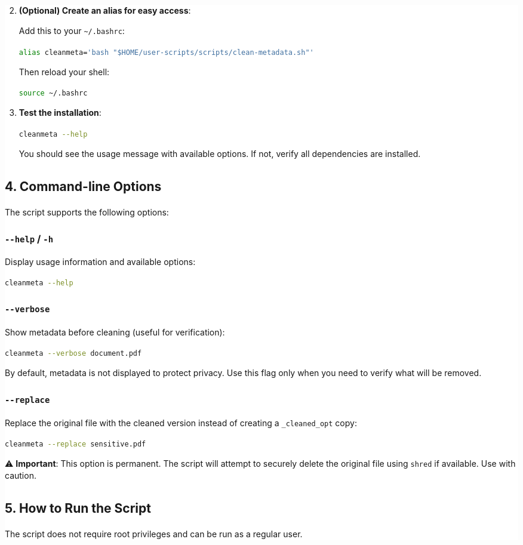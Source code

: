 2. **(Optional) Create an alias for easy access**:
   
   Add this to your `~/.bashrc`:
   ```bash
   alias cleanmeta='bash "$HOME/user-scripts/scripts/clean-metadata.sh"'
   ```
   
   Then reload your shell:
   ```bash
   source ~/.bashrc
   ```

3. **Test the installation**:
   ```bash
   cleanmeta --help
   ```
   
   You should see the usage message with available options. If not, verify all dependencies are installed.

## 4. Command-line Options

The script supports the following options:

### `--help` / `-h`

Display usage information and available options:

```bash
cleanmeta --help
```

### `--verbose`

Show metadata before cleaning (useful for verification):

```bash
cleanmeta --verbose document.pdf
```

By default, metadata is not displayed to protect privacy. Use this flag only when you need to verify what will be removed.

### `--replace`

Replace the original file with the cleaned version instead of creating a `_cleaned_opt` copy:

```bash
cleanmeta --replace sensitive.pdf
```

⚠️ **Important**: This option is permanent. The script will attempt to securely delete the original file using `shred` if available. Use with caution.

## 5. How to Run the Script

The script does not require root privileges and can be run as a regular user.
